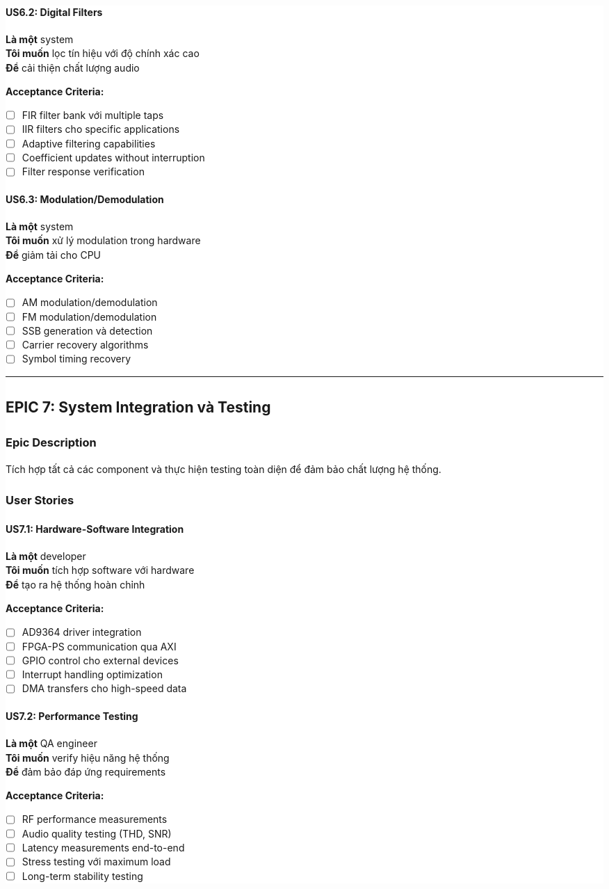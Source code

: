 #### US6.2: Digital Filters
**Là một** system  
**Tôi muốn** lọc tín hiệu với độ chính xác cao  
**Để** cải thiện chất lượng audio

**Acceptance Criteria:**
- [ ] FIR filter bank với multiple taps
- [ ] IIR filters cho specific applications
- [ ] Adaptive filtering capabilities
- [ ] Coefficient updates without interruption
- [ ] Filter response verification

#### US6.3: Modulation/Demodulation
**Là một** system  
**Tôi muốn** xử lý modulation trong hardware  
**Để** giảm tải cho CPU

**Acceptance Criteria:**
- [ ] AM modulation/demodulation
- [ ] FM modulation/demodulation
- [ ] SSB generation và detection
- [ ] Carrier recovery algorithms
- [ ] Symbol timing recovery

---

## EPIC 7: System Integration và Testing

### Epic Description
Tích hợp tất cả các component và thực hiện testing toàn diện để đảm bảo chất lượng hệ thống.

### User Stories

#### US7.1: Hardware-Software Integration
**Là một** developer  
**Tôi muốn** tích hợp software với hardware  
**Để** tạo ra hệ thống hoàn chỉnh

**Acceptance Criteria:**
- [ ] AD9364 driver integration
- [ ] FPGA-PS communication qua AXI
- [ ] GPIO control cho external devices
- [ ] Interrupt handling optimization
- [ ] DMA transfers cho high-speed data

#### US7.2: Performance Testing
**Là một** QA engineer  
**Tôi muốn** verify hiệu năng hệ thống  
**Để** đảm bảo đáp ứng requirements

**Acceptance Criteria:**
- [ ] RF performance measurements
- [ ] Audio quality testing (THD, SNR)
- [ ] Latency measurements end-to-end
- [ ] Stress testing với maximum load
- [ ] Long-term stability testing
